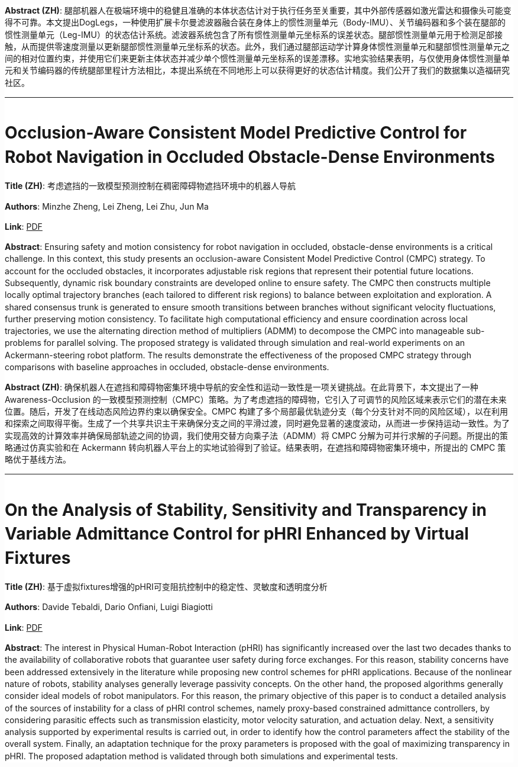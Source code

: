 **Abstract (ZH)**: 腿部机器人在极端环境中的稳健且准确的本体状态估计对于执行任务至关重要，其中外部传感器如激光雷达和摄像头可能变得不可靠。本文提出DogLegs，一种使用扩展卡尔曼滤波器融合装在身体上的惯性测量单元（Body-IMU）、关节编码器和多个装在腿部的惯性测量单元（Leg-IMU）的状态估计系统。滤波器系统包含了所有惯性测量单元坐标系的误差状态。腿部惯性测量单元用于检测足部接触，从而提供零速度测量以更新腿部惯性测量单元坐标系的状态。此外，我们通过腿部运动学计算身体惯性测量单元和腿部惯性测量单元之间的相对位置约束，并使用它们来更新主体状态并减少单个惯性测量单元坐标系的误差漂移。实地实验结果表明，与仅使用身体惯性测量单元和关节编码器的传统腿部里程计方法相比，本提出系统在不同地形上可以获得更好的状态估计精度。我们公开了我们的数据集以造福研究社区。 

---
# Occlusion-Aware Consistent Model Predictive Control for Robot Navigation in Occluded Obstacle-Dense Environments 

**Title (ZH)**: 考虑遮挡的一致模型预测控制在稠密障碍物遮挡环境中的机器人导航 

**Authors**: Minzhe Zheng, Lei Zheng, Lei Zhu, Jun Ma  

**Link**: [PDF](https://arxiv.org/pdf/2503.04563)  

**Abstract**: Ensuring safety and motion consistency for robot navigation in occluded, obstacle-dense environments is a critical challenge. In this context, this study presents an occlusion-aware Consistent Model Predictive Control (CMPC) strategy. To account for the occluded obstacles, it incorporates adjustable risk regions that represent their potential future locations. Subsequently, dynamic risk boundary constraints are developed online to ensure safety. The CMPC then constructs multiple locally optimal trajectory branches (each tailored to different risk regions) to balance between exploitation and exploration. A shared consensus trunk is generated to ensure smooth transitions between branches without significant velocity fluctuations, further preserving motion consistency. To facilitate high computational efficiency and ensure coordination across local trajectories, we use the alternating direction method of multipliers (ADMM) to decompose the CMPC into manageable sub-problems for parallel solving. The proposed strategy is validated through simulation and real-world experiments on an Ackermann-steering robot platform. The results demonstrate the effectiveness of the proposed CMPC strategy through comparisons with baseline approaches in occluded, obstacle-dense environments. 

**Abstract (ZH)**: 确保机器人在遮挡和障碍物密集环境中导航的安全性和运动一致性是一项关键挑战。在此背景下，本文提出了一种 Awareness-Occlusion 的一致模型预测控制（CMPC）策略。为了考虑遮挡的障碍物，它引入了可调节的风险区域来表示它们的潜在未来位置。随后，开发了在线动态风险边界约束以确保安全。CMPC 构建了多个局部最优轨迹分支（每个分支针对不同的风险区域），以在利用和探索之间取得平衡。生成了一个共享共识主干来确保分支之间的平滑过渡，同时避免显著的速度波动，从而进一步保持运动一致性。为了实现高效的计算效率并确保局部轨迹之间的协调，我们使用交替方向乘子法（ADMM）将 CMPC 分解为可并行求解的子问题。所提出的策略通过仿真实验和在 Ackermann 转向机器人平台上的实地试验得到了验证。结果表明，在遮挡和障碍物密集环境中，所提出的 CMPC 策略优于基线方法。 

---
# On the Analysis of Stability, Sensitivity and Transparency in Variable Admittance Control for pHRI Enhanced by Virtual Fixtures 

**Title (ZH)**: 基于虚拟fixtures增强的pHRI可变阻抗控制中的稳定性、灵敏度和透明度分析 

**Authors**: Davide Tebaldi, Dario Onfiani, Luigi Biagiotti  

**Link**: [PDF](https://arxiv.org/pdf/2503.04414)  

**Abstract**: The interest in Physical Human-Robot Interaction (pHRI) has significantly increased over the last two decades thanks to the availability of collaborative robots that guarantee user safety during force exchanges. For this reason, stability concerns have been addressed extensively in the literature while proposing new control schemes for pHRI applications. Because of the nonlinear nature of robots, stability analyses generally leverage passivity concepts. On the other hand, the proposed algorithms generally consider ideal models of robot manipulators. For this reason, the primary objective of this paper is to conduct a detailed analysis of the sources of instability for a class of pHRI control schemes, namely proxy-based constrained admittance controllers, by considering parasitic effects such as transmission elasticity, motor velocity saturation, and actuation delay. Next, a sensitivity analysis supported by experimental results is carried out, in order to identify how the control parameters affect the stability of the overall system. Finally, an adaptation technique for the proxy parameters is proposed with the goal of maximizing transparency in pHRI. The proposed adaptation method is validated through both simulations and experimental tests. 
